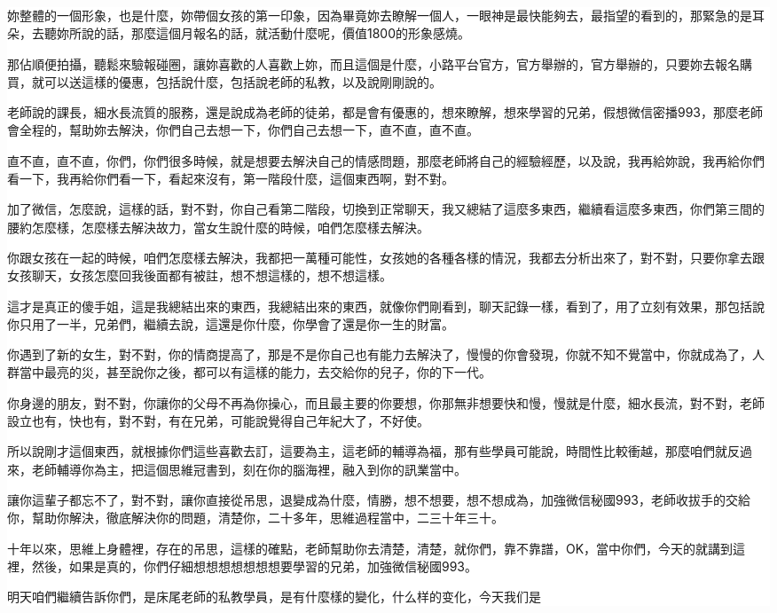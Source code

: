 妳整體的一個形象，也是什麼，妳帶個女孩的第一印象，因為畢竟妳去瞭解一個人，一眼神是最快能夠去，最指望的看到的，那緊急的是耳朵，去聽妳所說的話，那麼這個月報名的話，就活動什麼呢，價值1800的形象感燒。

那佔順便拍攝，聽鬆來驗報碰圈，讓妳喜歡的人喜歡上妳，而且這個是什麼，小路平台官方，官方舉辦的，官方舉辦的，只要妳去報名購買，就可以送這樣的優惠，包括說什麼，包括說老師的私教，以及說剛剛說的。

老師說的課長，細水長流質的服務，還是說成為老師的徒弟，都是會有優惠的，想來瞭解，想來學習的兄弟，假想微信密播993，那麼老師會全程的，幫助妳去解決，你們自己去想一下，你們自己去想一下，直不直，直不直。

直不直，直不直，你們，你們很多時候，就是想要去解決自己的情感問題，那麼老師將自己的經驗經歷，以及說，我再給妳說，我再給你們看一下，我再給你們看一下，看起來沒有，第一階段什麼，這個東西啊，對不對。

加了微信，怎麼說，這樣的話，對不對，你自己看第二階段，切換到正常聊天，我又總結了這麼多東西，繼續看這麼多東西，你們第三間的腰約怎麼樣，怎麼樣去解決故力，當女生說什麼的時候，咱們怎麼樣去解決。

你跟女孩在一起的時候，咱們怎麼樣去解決，我都把一萬種可能性，女孩她的各種各樣的情況，我都去分析出來了，對不對，只要你拿去跟女孩聊天，女孩怎麼回我後面都有被註，想不想這樣的，想不想這樣。

這才是真正的傻手姐，這是我總結出來的東西，我總結出來的東西，就像你們剛看到，聊天記錄一樣，看到了，用了立刻有效果，那包括說你只用了一半，兄弟們，繼續去說，這還是你什麼，你學會了還是你一生的財富。

你遇到了新的女生，對不對，你的情商提高了，那是不是你自己也有能力去解決了，慢慢的你會發現，你就不知不覺當中，你就成為了，人群當中最亮的災，甚至說你之後，都可以有這樣的能力，去交給你的兒子，你的下一代。

你身邊的朋友，對不對，你讓你的父母不再為你操心，而且最主要的你要想，你那無非想要快和慢，慢就是什麼，細水長流，對不對，老師設立也有，快也有，對不對，有在兄弟，可能說覺得自己年紀大了，不好使。

所以說剛才這個東西，就根據你們這些喜歡去訂，這要為主，這老師的輔導為福，那有些學員可能說，時間性比較衝越，那麼咱們就反過來，老師輔導你為主，把這個思維冠書到，刻在你的腦海裡，融入到你的訊業當中。

讓你這輩子都忘不了，對不對，讓你直接從吊思，退變成為什麼，情勝，想不想要，想不想成為，加強微信秘國993，老師收拔手的交給你，幫助你解決，徹底解決你的問題，清楚你，二十多年，思維過程當中，二三十年三十。

十年以來，思維上身體裡，存在的吊思，這樣的確點，老師幫助你去清楚，清楚，就你們，靠不靠譜，OK，當中你們，今天的就講到這裡，然後，如果是真的，你們仔細想想想想想想想要學習的兄弟，加強微信秘國993。

明天咱們繼續告訴你們，是床尾老師的私教學員，是有什麼樣的變化，什么样的变化，今天我们是